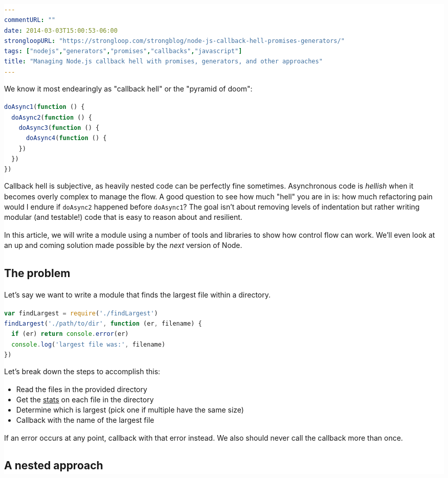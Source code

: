 ```yaml
---
commentURL: ""
date: 2014-03-03T15:00:53-06:00
strongloopURL: "https://strongloop.com/strongblog/node-js-callback-hell-promises-generators/"
tags: ["nodejs","generators","promises","callbacks","javascript"]
title: "Managing Node.js callback hell with promises, generators, and other approaches"
---
```


We know it most endearingly as "callback hell" or the "pyramid of doom":

```js
doAsync1(function () {
  doAsync2(function () {
    doAsync3(function () {
      doAsync4(function () {
    })
  })
})
```

Callback hell is subjective, as heavily nested code can be perfectly fine sometimes. Asynchronous code is _hellish_ when it becomes overly complex to manage the flow. A good question to see how much "hell" you are in is: how much refactoring pain would I endure if `doAsync2` happened before `doAsync1`? The goal isn’t about removing levels of indentation but rather writing modular (and testable!) code that is easy to reason about and resilient.

In this article, we will write a module using a number of tools and libraries to show how control flow can work. We’ll even look at an up and coming solution made possible by the _next_ version of Node.

## The problem

Let’s say we want to write a module that finds the largest file within a directory.

```js
var findLargest = require('./findLargest')
findLargest('./path/to/dir', function (er, filename) {
  if (er) return console.error(er)
  console.log('largest file was:', filename)
})
```

Let’s break down the steps to accomplish this:

*   Read the files in the provided directory
*   Get the [stats](http://nodejs.org/api/fs.html#fs_class_fs_stats) on each file in the directory
*   Determine which is largest (pick one if multiple have the same size)
*   Callback with the name of the largest file

If an error occurs at any point, callback with that error instead. We also should never call the callback more than once.

## A nested approach
